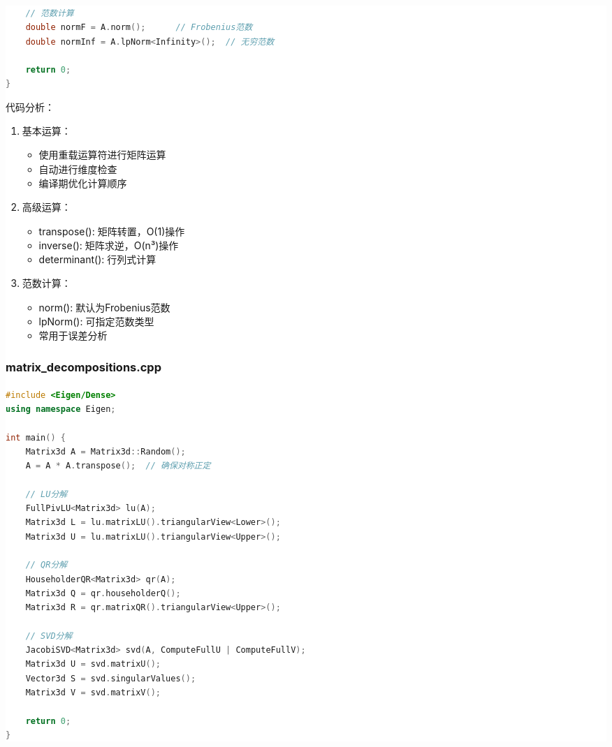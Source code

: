 ```cpp
    // 范数计算
    double normF = A.norm();      // Frobenius范数
    double normInf = A.lpNorm<Infinity>();  // 无穷范数
    
    return 0;
}
```

代码分析：
1. 基本运算：
   - 使用重载运算符进行矩阵运算
   - 自动进行维度检查
   - 编译期优化计算顺序

2. 高级运算：
   - transpose(): 矩阵转置，O(1)操作
   - inverse(): 矩阵求逆，O(n³)操作
   - determinant(): 行列式计算

3. 范数计算：
   - norm(): 默认为Frobenius范数
   - lpNorm<T>(): 可指定范数类型
   - 常用于误差分析

### matrix_decompositions.cpp
```cpp
#include <Eigen/Dense>
using namespace Eigen;

int main() {
    Matrix3d A = Matrix3d::Random();
    A = A * A.transpose();  // 确保对称正定
    
    // LU分解
    FullPivLU<Matrix3d> lu(A);
    Matrix3d L = lu.matrixLU().triangularView<Lower>();
    Matrix3d U = lu.matrixLU().triangularView<Upper>();
    
    // QR分解
    HouseholderQR<Matrix3d> qr(A);
    Matrix3d Q = qr.householderQ();
    Matrix3d R = qr.matrixQR().triangularView<Upper>();
    
    // SVD分解
    JacobiSVD<Matrix3d> svd(A, ComputeFullU | ComputeFullV);
    Matrix3d U = svd.matrixU();
    Vector3d S = svd.singularValues();
    Matrix3d V = svd.matrixV();
    
    return 0;
}
```
